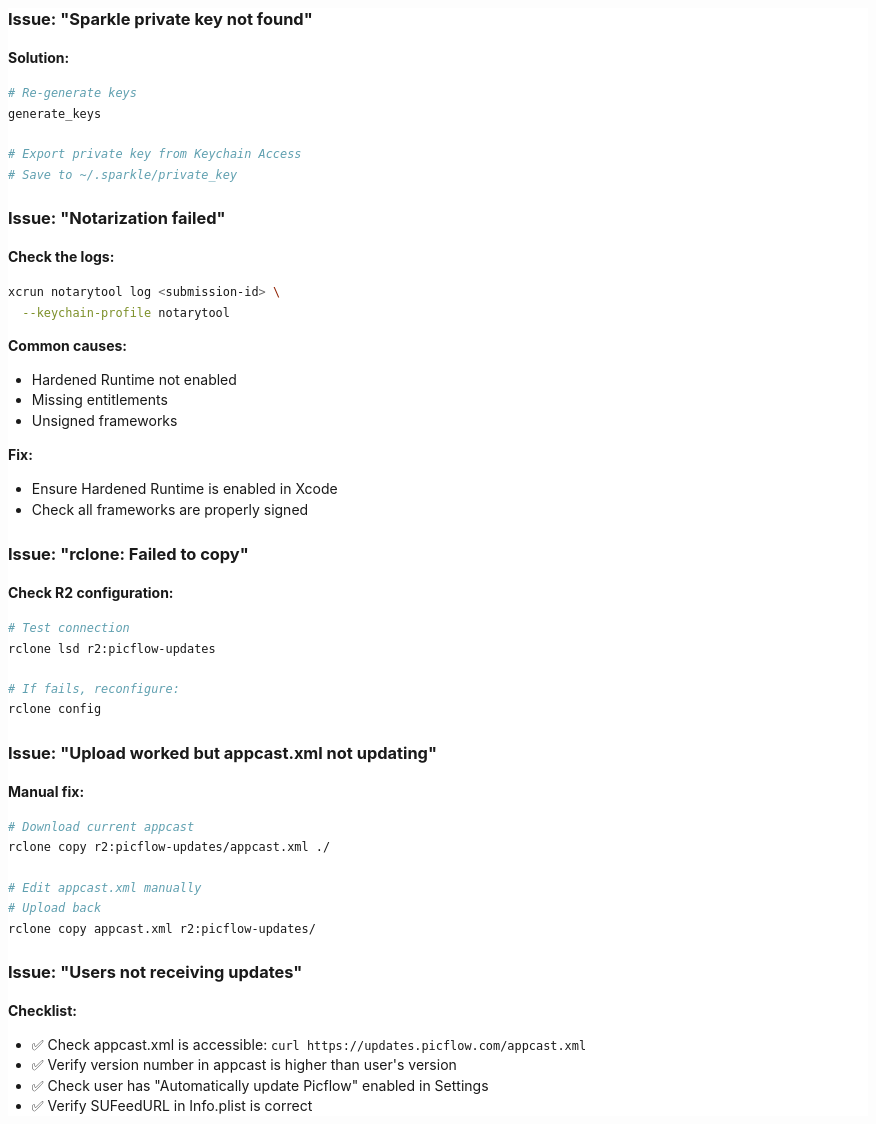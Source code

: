 ### Issue: "Sparkle private key not found"

**Solution:**
```bash
# Re-generate keys
generate_keys

# Export private key from Keychain Access
# Save to ~/.sparkle/private_key
```

### Issue: "Notarization failed"

**Check the logs:**
```bash
xcrun notarytool log <submission-id> \
  --keychain-profile notarytool
```

**Common causes:**
- Hardened Runtime not enabled
- Missing entitlements
- Unsigned frameworks

**Fix:**
- Ensure Hardened Runtime is enabled in Xcode
- Check all frameworks are properly signed

### Issue: "rclone: Failed to copy"

**Check R2 configuration:**
```bash
# Test connection
rclone lsd r2:picflow-updates

# If fails, reconfigure:
rclone config
```

### Issue: "Upload worked but appcast.xml not updating"

**Manual fix:**
```bash
# Download current appcast
rclone copy r2:picflow-updates/appcast.xml ./

# Edit appcast.xml manually
# Upload back
rclone copy appcast.xml r2:picflow-updates/
```

### Issue: "Users not receiving updates"

**Checklist:**
- ✅ Check appcast.xml is accessible: `curl https://updates.picflow.com/appcast.xml`
- ✅ Verify version number in appcast is higher than user's version
- ✅ Check user has "Automatically update Picflow" enabled in Settings
- ✅ Verify SUFeedURL in Info.plist is correct

